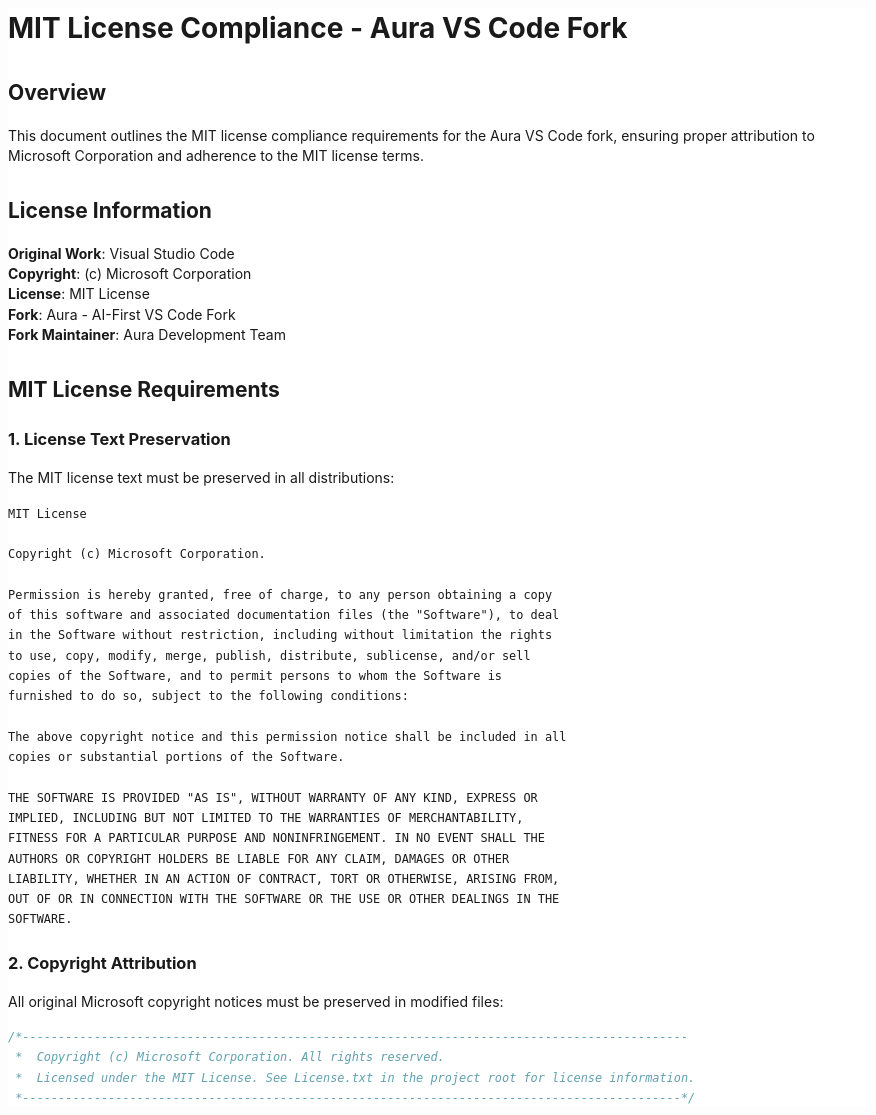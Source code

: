 # MIT License Compliance - Aura VS Code Fork

## Overview

This document outlines the MIT license compliance requirements for the Aura VS Code fork, ensuring proper attribution to Microsoft Corporation and adherence to the MIT license terms.

## License Information

**Original Work**: Visual Studio Code  
**Copyright**: (c) Microsoft Corporation  
**License**: MIT License  
**Fork**: Aura - AI-First VS Code Fork  
**Fork Maintainer**: Aura Development Team  

## MIT License Requirements

### 1. License Text Preservation

The MIT license text must be preserved in all distributions:

```
MIT License

Copyright (c) Microsoft Corporation.

Permission is hereby granted, free of charge, to any person obtaining a copy
of this software and associated documentation files (the "Software"), to deal
in the Software without restriction, including without limitation the rights
to use, copy, modify, merge, publish, distribute, sublicense, and/or sell
copies of the Software, and to permit persons to whom the Software is
furnished to do so, subject to the following conditions:

The above copyright notice and this permission notice shall be included in all
copies or substantial portions of the Software.

THE SOFTWARE IS PROVIDED "AS IS", WITHOUT WARRANTY OF ANY KIND, EXPRESS OR
IMPLIED, INCLUDING BUT NOT LIMITED TO THE WARRANTIES OF MERCHANTABILITY,
FITNESS FOR A PARTICULAR PURPOSE AND NONINFRINGEMENT. IN NO EVENT SHALL THE
AUTHORS OR COPYRIGHT HOLDERS BE LIABLE FOR ANY CLAIM, DAMAGES OR OTHER
LIABILITY, WHETHER IN AN ACTION OF CONTRACT, TORT OR OTHERWISE, ARISING FROM,
OUT OF OR IN CONNECTION WITH THE SOFTWARE OR THE USE OR OTHER DEALINGS IN THE
SOFTWARE.
```

### 2. Copyright Attribution

All original Microsoft copyright notices must be preserved in modified files:

```typescript
/*---------------------------------------------------------------------------------------------
 *  Copyright (c) Microsoft Corporation. All rights reserved.
 *  Licensed under the MIT License. See License.txt in the project root for license information.
 *--------------------------------------------------------------------------------------------*/
```
